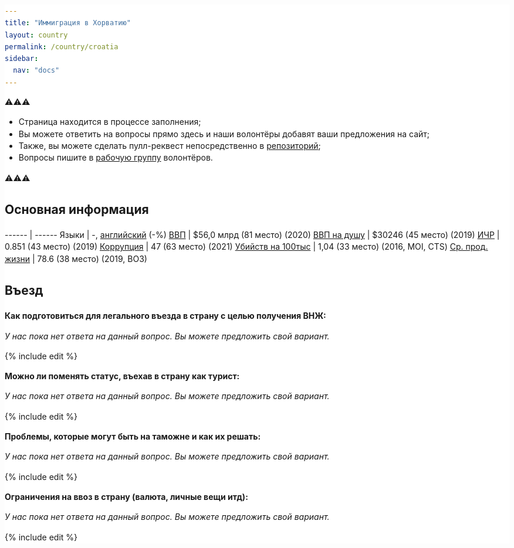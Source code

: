```yaml
---
title: "Иммиграция в Хорватию"
layout: country
permalink: /country/croatia
sidebar:
  nav: "docs"
---
```


⚠️⚠️⚠️

- Страница находится в процессе заполнения;
- Вы можете ответить на вопросы прямо здесь и наши волонтёры добавят ваши предложения на сайт;
- Также, вы можете сделать пулл-реквест непосредственно в [репозиторий](https://github.com/im-wiki/im-wiki.github.io);
- Вопросы пишите в [рабочую группу](https://t.me/+FHi3FnJaoWJkMDAx) волонтёров.

⚠️⚠️⚠️

## Основная информация

------ | ------
Языки | -, [английский]({{site.info__speak_en}}) (-%)
[ВВП]({site.info__vvp}) | $56,0 млрд (81 место) (2020)
[ВВП на душу]({site.info__vvp_on_unit}) | $30246 (45 место) (2019)
[ИЧР]({site.info__ichr}) | 0.851 (43 место) (2019)
[Коррупция]({site.info__corruption}) | 47 (63 место) (2021)
[Убийств на 100тыс]({site.info__kill_per_unit}) | 1,04 (33 место) (2016, MOI, CTS)
[Ср. прод. жизни]({site.info__time_life}) | 78.6 (38 место) (2019, ВОЗ)

## Въезд

**Как подготовиться для легального въезда в страну с целью получения ВНЖ:**

_У нас пока нет ответа на данный вопрос. Вы можете предложить свой вариант._

{% include edit %}

**Можно ли поменять статус, въехав в страну как турист:**

_У нас пока нет ответа на данный вопрос. Вы можете предложить свой вариант._

{% include edit %}

**Проблемы, которые могут быть на таможне и как их решать:**

_У нас пока нет ответа на данный вопрос. Вы можете предложить свой вариант._

{% include edit %}

**Ограничения на ввоз в страну (валюта, личные вещи итд):**

_У нас пока нет ответа на данный вопрос. Вы можете предложить свой вариант._

{% include edit %}
